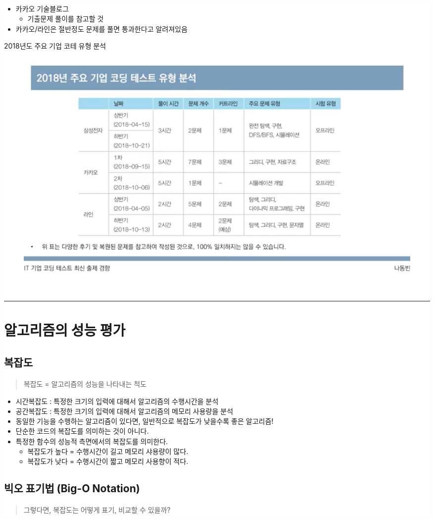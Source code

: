 - 카카오 기술블로그
    - 기출문제 풀이를 참고할 것
- 카카오/라인은 절반정도 문제를 풀면 통과한다고 알려져있음

2018년도 주요 기업 코테 유형 분석
<figure><img src="../../.gitbook/assets/algorithm-thisiscote-01-1641756139088.png" alt=""><figcaption></figcaption></figure>

<br>
<hr>

# 알고리즘의 성능 평가

## 복잡도
> 복잡도 = 알고리즘의 성능을 나타내는 척도

- 시간복잡도 : 특정한 크기의 입력에 대해서 알고리즘의 수행시간을 분석
- 공간복잡도 : 특정한 크기의 입력에 대해서 알고리즘의 메모리 사용량을 분석
- 동일한 기능을 수행하는 알고리즘이 있다면, 일반적으로 복잡도가 낮을수록 좋은 알고리즘! 
- 단순한 코드의 복잡도를 의미하는 것이 아니다. 
- 특정한 함수의 성능적 측면에서의 복잡도를 의미한다. 
  - 복잡도가 높다 = 수행시간이 길고 메모리 샤용량이 많다. 
  - 복잡도가 낮다 = 수행시간이 짧고 메모리 사용향이 적다. 

## 빅오 표기법 (Big-O Notation)
> 그렇다면, 복잡도는 어떻게 표기, 비교할 수 있을까? 
